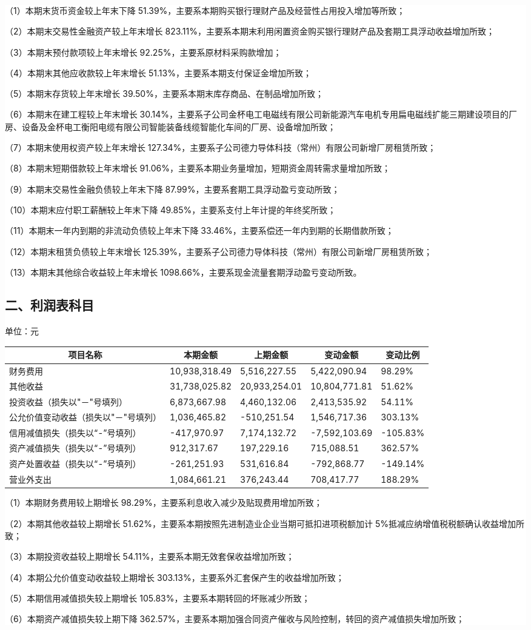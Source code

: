 （1）本期末货币资金较上年末下降 51.39%，主要系本期购买银行理财产品及经营性占用投入增加等所致；  

（2）本期末交易性金融资产较上年末增长 823.11%，主要系本期末利用闲置资金购买银行理财产品及套期工具浮动收益增加所致；  

（3）本期末预付款项较上年末增长 92.25%，主要系原材料采购款增加；  

（4）本期末其他应收款较上年末增长 51.13%，主要系本期支付保证金增加所致；  

（5）本期末存货较上年末增长 39.50%，主要系本期末库存商品、在制品增加所致；  

（6）本期末在建工程较上年末增长 30.14%，主要系子公司金杯电工电磁线有限公司新能源汽车电机专用扁电磁线扩能三期建设项目的厂房、设备及金杯电工衡阳电缆有限公司智能装备线缆智能化车间的厂房、设备增加所致；  

（7）本期末使用权资产较上年末增长 127.34%，主要系子公司德力导体科技（常州）有限公司新增厂房租赁所致；  

（8）本期末短期借款较上年末增长 91.06%，主要系本期业务量增加，短期资金周转需求量增加所致；  

（9）本期末交易性金融负债较上年末下降 87.99%，主要系套期工具浮动盈亏变动所致；  

（10）本期末应付职工薪酬较上年末下降 49.85%，主要系支付上年计提的年终奖所致；  

（11）本期末一年内到期的非流动负债较上年末下降 33.46%，主要系偿还一年内到期的长期借款所致；  

（12）本期末租赁负债较上年末增长 125.39%，主要系子公司德力导体科技（常州）有限公司新增厂房租赁所致；  

（13）本期末其他综合收益较上年末增长 1098.66%，主要系现金流量套期浮动盈亏变动所致。  

## 二、利润表科目  

单位：元  

| 项目名称|本期金额|上期金额|变动金额|变动比例|
| ---|---|---|---|---|
| 财务费用|10,938,318.49|5,516,227.55|5,422,090.94|98.29%|
| 其他收益|31,738,025.82|20,933,254.01|10,804,771.81|51.62%|
| 投资收益（损失以"－"号填列）|6,873,667.98|4,460,132.06|2,413,535.92|54.11%|
| 公允价值变动收益（损失以"－"号填列）|1,036,465.82|-510,251.54|1,546,717.36|303.13%|
| 信用减值损失（损失以“-”号填列）|-417,970.97|7,174,132.72|-7,592,103.69|-105.83%|
| 资产减值损失（损失以“-”号填列）|912,317.67|197,229.16|715,088.51|362.57%|
| 资产处置收益（损失以“-”号填列）|-261,251.93|531,616.84|-792,868.77|-149.14%|
| 营业外支出|1,084,661.21|376,243.44|708,417.77|188.29%|  

（1）本期财务费用较上期增长 98.29%，主要系利息收入减少及贴现费用增加所致；  

（2）本期其他收益较上期增长 51.62%，主要系本期按照先进制造业企业当期可抵扣进项税额加计 5%抵减应纳增值税税额确认收益增加所致；  

（3）本期投资收益较上期增长 54.11%，主要系本期无效套保收益增加所致；  

（4）本期公允价值变动收益较上期增长 303.13%，主要系外汇套保产生的收益增加所致；  

（5）本期信用减值损失较上期增长 105.83%，主要系本期转回的坏账减少所致；  

（6）本期资产减值损失较上期下降 362.57%，主要系本期加强合同资产催收与风险控制，转回的资产减值损失增加所致；  
